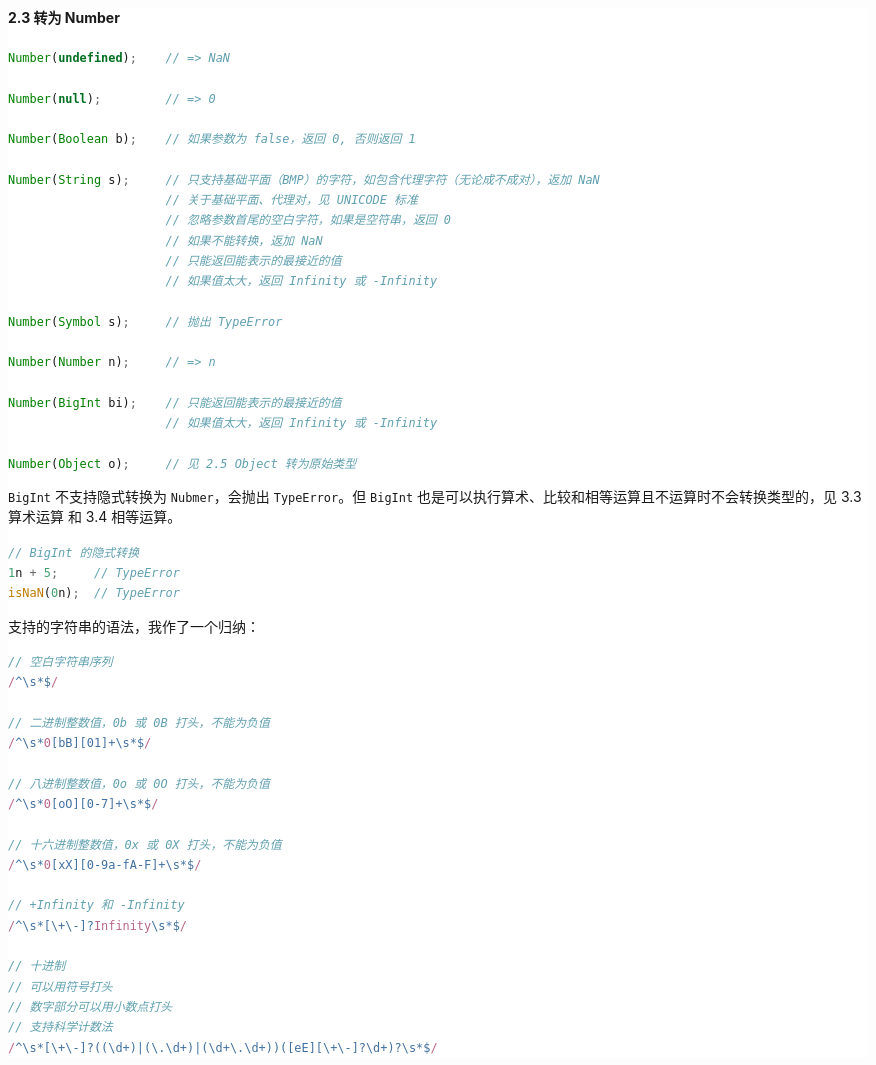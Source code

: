 
#### 2.3 转为 Number

```js
Number(undefined);    // => NaN

Number(null);         // => 0

Number(Boolean b);    // 如果参数为 false，返回 0, 否则返回 1

Number(String s);     // 只支持基础平面（BMP）的字符，如包含代理字符（无论成不成对），返加 NaN
                      // 关于基础平面、代理对，见 UNICODE 标准
                      // 忽略参数首尾的空白字符，如果是空符串，返回 0
                      // 如果不能转换，返加 NaN
                      // 只能返回能表示的最接近的值
                      // 如果值太大，返回 Infinity 或 -Infinity
 
Number(Symbol s);     // 抛出 TypeError

Number(Number n);     // => n

Number(BigInt bi);    // 只能返回能表示的最接近的值
                      // 如果值太大，返回 Infinity 或 -Infinity
 
Number(Object o);     // 见 2.5 Object 转为原始类型
```

`BigInt` 不支持隐式转换为 `Nubmer`，会抛出 `TypeError`。但 `BigInt` 也是可以执行算术、比较和相等运算且不运算时不会转换类型的，见 3.3 算术运算 和 3.4 相等运算。

```js
// BigInt 的隐式转换
1n + 5;     // TypeError
isNaN(0n);  // TypeError
```

支持的字符串的语法，我作了一个归纳：

```js
// 空白字符串序列
/^\s*$/

// 二进制整数值，0b 或 0B 打头，不能为负值
/^\s*0[bB][01]+\s*$/

// 八进制整数值，0o 或 0O 打头，不能为负值
/^\s*0[oO][0-7]+\s*$/

// 十六进制整数值，0x 或 0X 打头，不能为负值
/^\s*0[xX][0-9a-fA-F]+\s*$/

// +Infinity 和 -Infinity
/^\s*[\+\-]?Infinity\s*$/

// 十进制
// 可以用符号打头
// 数字部分可以用小数点打头
// 支持科学计数法
/^\s*[\+\-]?((\d+)|(\.\d+)|(\d+\.\d+))([eE][\+\-]?\d+)?\s*$/
```


  [s]: "sss",